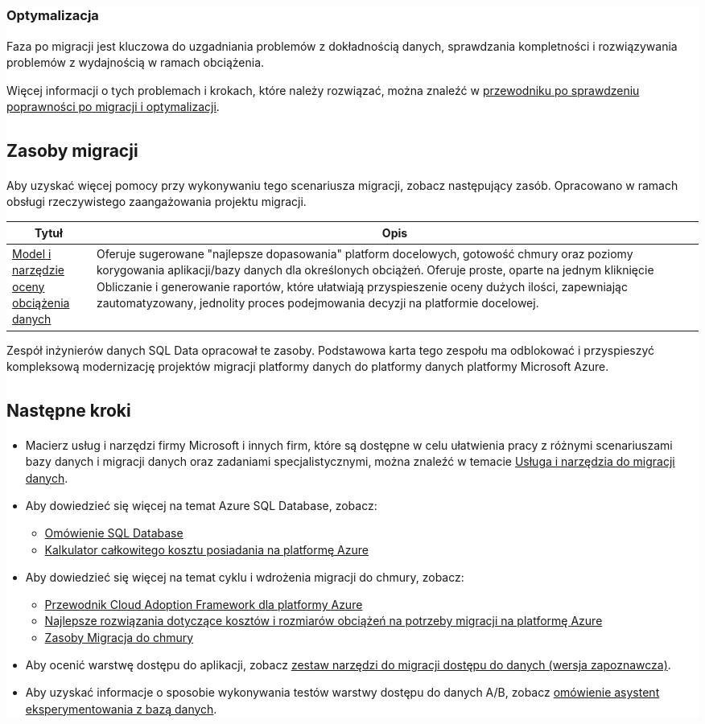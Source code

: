 
### <a name="optimize"></a>Optymalizacja

Faza po migracji jest kluczowa do uzgadniania problemów z dokładnością danych, sprawdzania kompletności i rozwiązywania problemów z wydajnością w ramach obciążenia.

Więcej informacji o tych problemach i krokach, które należy rozwiązać, można znaleźć w [przewodniku po sprawdzeniu poprawności po migracji i optymalizacji](/sql/relational-databases/post-migration-validation-and-optimization-guide).

## <a name="migration-assets"></a>Zasoby migracji 

Aby uzyskać więcej pomocy przy wykonywaniu tego scenariusza migracji, zobacz następujący zasób. Opracowano w ramach obsługi rzeczywistego zaangażowania projektu migracji.

| Tytuł | Opis |
| --- | --- |
| [Model i narzędzie oceny obciążenia danych](https://github.com/Microsoft/DataMigrationTeam/tree/master/Data%20Workload%20Assessment%20Model%20and%20Tool) | Oferuje sugerowane "najlepsze dopasowania" platform docelowych, gotowość chmury oraz poziomy korygowania aplikacji/bazy danych dla określonych obciążeń. Oferuje proste, oparte na jednym kliknięcie Obliczanie i generowanie raportów, które ułatwiają przyspieszenie oceny dużych ilości, zapewniając zautomatyzowany, jednolity proces podejmowania decyzji na platformie docelowej. |

Zespół inżynierów danych SQL Data opracował te zasoby. Podstawowa karta tego zespołu ma odblokować i przyspieszyć kompleksową modernizację projektów migracji platformy danych do platformy danych platformy Microsoft Azure.

## <a name="next-steps"></a>Następne kroki

- Macierz usług i narzędzi firmy Microsoft i innych firm, które są dostępne w celu ułatwienia pracy z różnymi scenariuszami bazy danych i migracji danych oraz zadaniami specjalistycznymi, można znaleźć w temacie [Usługa i narzędzia do migracji danych](../../../dms/dms-tools-matrix.md).

- Aby dowiedzieć się więcej na temat Azure SQL Database, zobacz:
   - [Omówienie SQL Database](../../database/sql-database-paas-overview.md)
   - [Kalkulator całkowitego kosztu posiadania na platformę Azure](https://azure.microsoft.com/pricing/tco/calculator/) 


- Aby dowiedzieć się więcej na temat cyklu i wdrożenia migracji do chmury, zobacz:
   -  [Przewodnik Cloud Adoption Framework dla platformy Azure](/azure/cloud-adoption-framework/migrate/azure-best-practices/contoso-migration-scale)
   -  [Najlepsze rozwiązania dotyczące kosztów i rozmiarów obciążeń na potrzeby migracji na platformę Azure](/azure/cloud-adoption-framework/migrate/azure-best-practices/migrate-best-practices-costs) 
   -  [Zasoby Migracja do chmury](https://azure.microsoft.com/migration/resources)


- Aby ocenić warstwę dostępu do aplikacji, zobacz [zestaw narzędzi do migracji dostępu do danych (wersja zapoznawcza)](https://marketplace.visualstudio.com/items?itemName=ms-databasemigration.data-access-migration-toolkit).
- Aby uzyskać informacje o sposobie wykonywania testów warstwy dostępu do danych A/B, zobacz [omówienie asystent eksperymentowania z bazą danych](/sql/dea/database-experimentation-assistant-overview).
